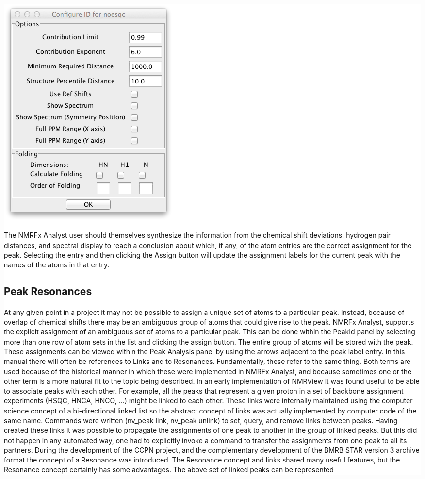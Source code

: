 ![](images/peak_id_folding.png)

The NMRFx Analyst user should themselves synthesize the information from the
chemical shift deviations, hydrogen pair distances, and spectral display
to reach a conclusion about which, if any, of the atom entries are the
correct assignment for the peak. Selecting the entry and then clicking
the Assign button will update the assignment labels for the current peak
with the names of the atoms in that entry.

## Peak Resonances

At any given point in a project it may not be possible to assign a
unique set of atoms to a particular peak. Instead, because of overlap of
chemical shifts there may be an ambiguous group of atoms that could give
rise to the peak. NMRFx Analyst, supports the explicit assignment of an
ambiguous set of atoms to a particular peak. This can be done within the
PeakId panel by selecting more than one row of atom sets in the list and
clicking the assign button. The entire group of atoms will be stored
with the peak. These assignments can be viewed within the Peak Analysis
panel by using the arrows adjacent to the peak label entry. In this
manual there will often be references to Links and to Resonances.
Fundamentally, these refer to the same thing. Both terms are used
because of the historical manner in which these were implemented in
NMRFx Analyst, and because sometimes one or the other term is a more natural
fit to the topic being described. In an early implementation of NMRView
it was found useful to be able to associate peaks with each other. For
example, all the peaks that represent a given proton in a set of
backbone assignment experiments (HSQC, HNCA, HNCO, ...) might be linked
to each other. These links were internally maintained using the computer
science concept of a bi-directional linked list so the abstract concept
of links was actually implemented by computer code of the same name.
Commands were written (nv\_peak link, nv\_peak unlink) to set, query,
and remove links between peaks. Having created these links it was
possible to propagate the assignments of one peak to another in the
group of linked peaks. But this did not happen in any automated way, one
had to explicitly invoke a command to transfer the assignments from one
peak to all its partners. During the development of the CCPN project, and
the complementary development of the BMRB STAR version 3 archive format
the concept of a Resonance was introduced. The Resonance concept and
links shared many useful features, but the Resonance concept certainly
has some advantages. The above set of linked peaks can be represented